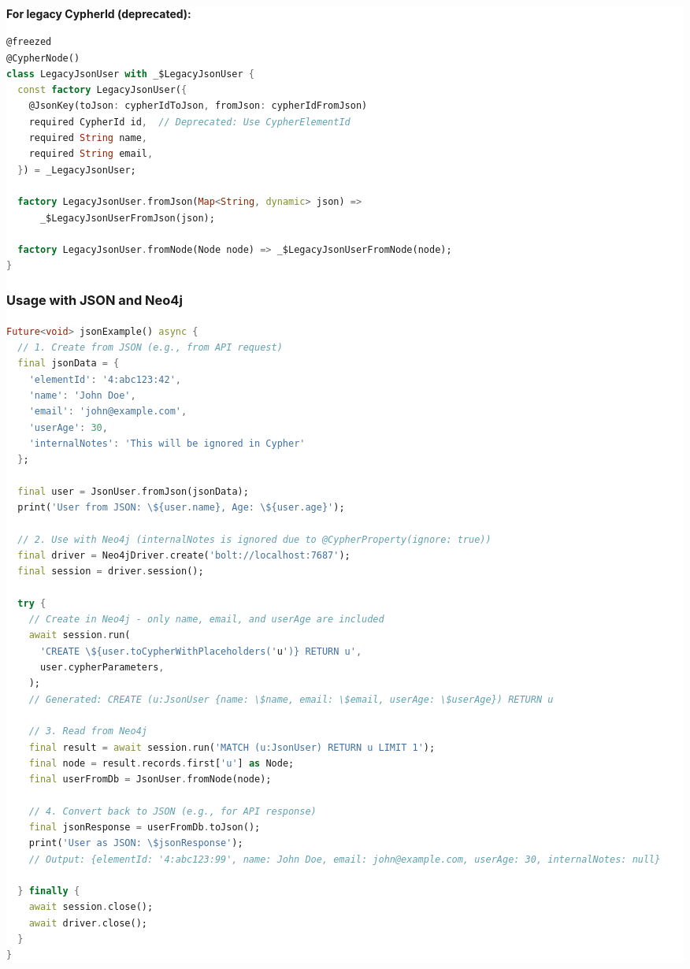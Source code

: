 **For legacy CypherId (deprecated):**

```dart
@freezed
@CypherNode()
class LegacyJsonUser with _$LegacyJsonUser {
  const factory LegacyJsonUser({
    @JsonKey(toJson: cypherIdToJson, fromJson: cypherIdFromJson)
    required CypherId id,  // Deprecated: Use CypherElementId
    required String name,
    required String email,
  }) = _LegacyJsonUser;

  factory LegacyJsonUser.fromJson(Map<String, dynamic> json) =>
      _$LegacyJsonUserFromJson(json);

  factory LegacyJsonUser.fromNode(Node node) => _$LegacyJsonUserFromNode(node);
}
```

### Usage with JSON and Neo4j

```dart
Future<void> jsonExample() async {
  // 1. Create from JSON (e.g., from API request)
  final jsonData = {
    'elementId': '4:abc123:42',
    'name': 'John Doe',
    'email': 'john@example.com',
    'userAge': 30,
    'internalNotes': 'This will be ignored in Cypher'
  };

  final user = JsonUser.fromJson(jsonData);
  print('User from JSON: \${user.name}, Age: \${user.age}');

  // 2. Use with Neo4j (internalNotes is ignored due to @CypherProperty(ignore: true))
  final driver = Neo4jDriver.create('bolt://localhost:7687');
  final session = driver.session();

  try {
    // Create in Neo4j - only name, email, and userAge are included
    await session.run(
      'CREATE \${user.toCypherWithPlaceholders('u')} RETURN u',
      user.cypherParameters,
    );
    // Generated: CREATE (u:JsonUser {name: \$name, email: \$email, userAge: \$userAge}) RETURN u

    // 3. Read from Neo4j
    final result = await session.run('MATCH (u:JsonUser) RETURN u LIMIT 1');
    final node = result.records.first['u'] as Node;
    final userFromDb = JsonUser.fromNode(node);

    // 4. Convert back to JSON (e.g., for API response)
    final jsonResponse = userFromDb.toJson();
    print('User as JSON: \$jsonResponse');
    // Output: {elementId: '4:abc123:99', name: John Doe, email: john@example.com, userAge: 30, internalNotes: null}

  } finally {
    await session.close();
    await driver.close();
  }
}
```